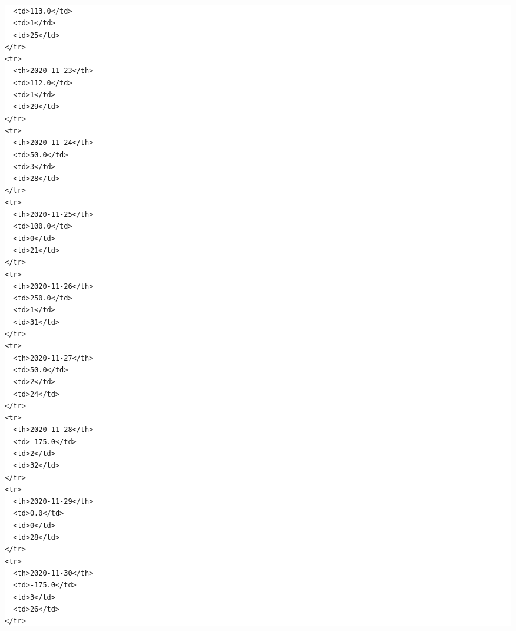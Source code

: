       <td>113.0</td>
      <td>1</td>
      <td>25</td>
    </tr>
    <tr>
      <th>2020-11-23</th>
      <td>112.0</td>
      <td>1</td>
      <td>29</td>
    </tr>
    <tr>
      <th>2020-11-24</th>
      <td>50.0</td>
      <td>3</td>
      <td>28</td>
    </tr>
    <tr>
      <th>2020-11-25</th>
      <td>100.0</td>
      <td>0</td>
      <td>21</td>
    </tr>
    <tr>
      <th>2020-11-26</th>
      <td>250.0</td>
      <td>1</td>
      <td>31</td>
    </tr>
    <tr>
      <th>2020-11-27</th>
      <td>50.0</td>
      <td>2</td>
      <td>24</td>
    </tr>
    <tr>
      <th>2020-11-28</th>
      <td>-175.0</td>
      <td>2</td>
      <td>32</td>
    </tr>
    <tr>
      <th>2020-11-29</th>
      <td>0.0</td>
      <td>0</td>
      <td>28</td>
    </tr>
    <tr>
      <th>2020-11-30</th>
      <td>-175.0</td>
      <td>3</td>
      <td>26</td>
    </tr>
  </tbody>
</table>
</div>

